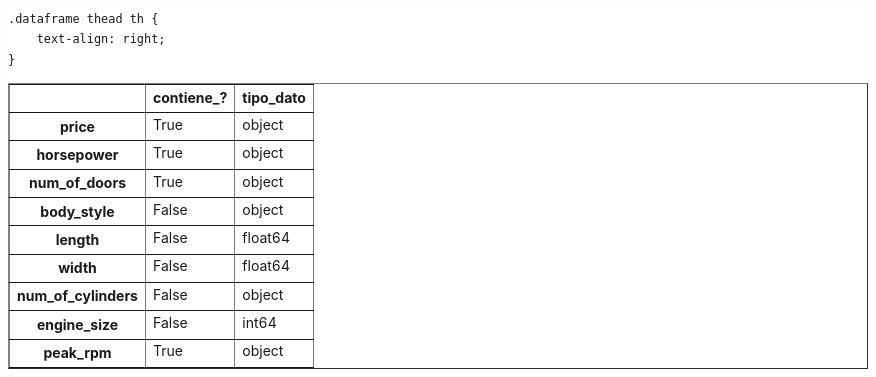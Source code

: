     .dataframe thead th {
        text-align: right;
    }
</style>
<table border="1" class="dataframe">
  <thead>
    <tr style="text-align: right;">
      <th></th>
      <th>contiene_?</th>
      <th>tipo_dato</th>
    </tr>
  </thead>
  <tbody>
    <tr>
      <th>price</th>
      <td>True</td>
      <td>object</td>
    </tr>
    <tr>
      <th>horsepower</th>
      <td>True</td>
      <td>object</td>
    </tr>
    <tr>
      <th>num_of_doors</th>
      <td>True</td>
      <td>object</td>
    </tr>
    <tr>
      <th>body_style</th>
      <td>False</td>
      <td>object</td>
    </tr>
    <tr>
      <th>length</th>
      <td>False</td>
      <td>float64</td>
    </tr>
    <tr>
      <th>width</th>
      <td>False</td>
      <td>float64</td>
    </tr>
    <tr>
      <th>num_of_cylinders</th>
      <td>False</td>
      <td>object</td>
    </tr>
    <tr>
      <th>engine_size</th>
      <td>False</td>
      <td>int64</td>
    </tr>
    <tr>
      <th>peak_rpm</th>
      <td>True</td>
      <td>object</td>
    </tr>
  </tbody>
</table>
</div>
